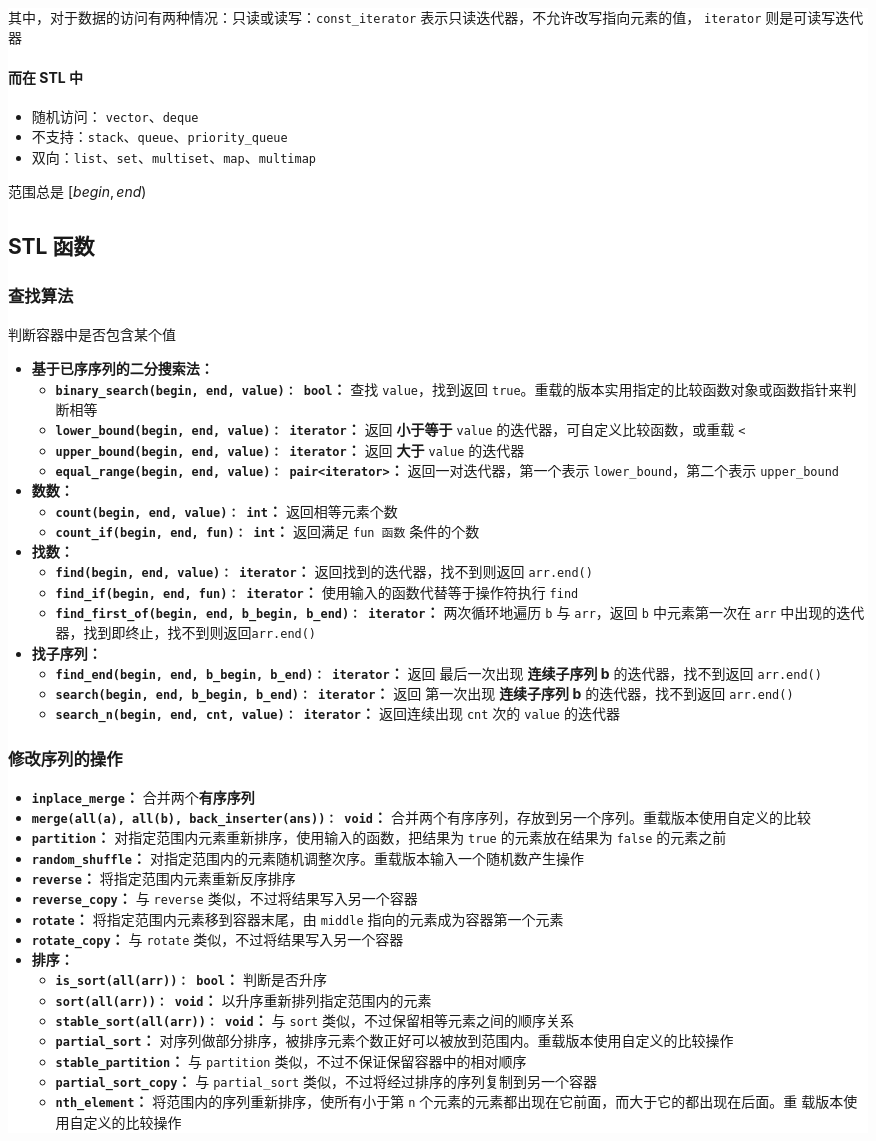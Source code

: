其中，对于数据的访问有两种情况：只读或读写：`const_iterator` 表示只读迭代器，不允许改写指向元素的值， `iterator` 则是可读写迭代器

#### 而在 STL 中

- 随机访问： `vector`、`deque`
- 不支持：`stack`、`queue`、`priority_queue`
- 双向：`list`、`set`、`multiset`、`map`、`multimap`

范围总是 $[begin, end)$

## STL 函数

### 查找算法

判断容器中是否包含某个值

- **基于已序序列的二分搜索法：**
  - **`binary_search(begin, end, value)： bool`：** 查找 `value`，找到返回 `true`。重载的版本实用指定的比较函数对象或函数指针来判断相等
  - **`lower_bound(begin, end, value)： iterator`：** 返回 **小于等于** `value` 的迭代器，可自定义比较函数，或重载 `<`
  - **`upper_bound(begin, end, value)： iterator`：** 返回 **大于** `value` 的迭代器
  - **`equal_range(begin, end, value)： pair<iterator>`：** 返回一对迭代器，第一个表示 `lower_bound`，第二个表示 `upper_bound`
- **数数：**
  - **`count(begin, end, value)： int`：** 返回相等元素个数
  - **`count_if(begin, end, fun)： int`：** 返回满足 `fun 函数` 条件的个数
- **找数：**
  - **`find(begin, end, value)： iterator`：** 返回找到的迭代器，找不到则返回 `arr.end()`
  - **`find_if(begin, end, fun)： iterator`：** 使用输入的函数代替等于操作符执行 `find`
  - **`find_first_of(begin, end, b_begin, b_end)： iterator`：** 两次循环地遍历 `b` 与 `arr`，返回 `b` 中元素第一次在 `arr` 中出现的迭代器，找到即终止，找不到则返回`arr.end()`
- **找子序列：**
  - **`find_end(begin, end, b_begin, b_end)： iterator`：** 返回 最后一次出现 **连续子序列 b** 的迭代器，找不到返回 `arr.end()`
  - **`search(begin, end, b_begin, b_end)： iterator`：** 返回 第一次出现 **连续子序列 b** 的迭代器，找不到返回 `arr.end()`
  - **`search_n(begin, end, cnt, value)： iterator`：** 返回连续出现 `cnt` 次的 `value` 的迭代器
    &emsp;&emsp;

### 修改序列的操作

- **`inplace_merge`：** 合并两个**有序序列**
- **`merge(all(a), all(b), back_inserter(ans))： void`：** 合并两个有序序列，存放到另一个序列。重载版本使用自定义的比较
- **`partition`：** 对指定范围内元素重新排序，使用输入的函数，把结果为 `true` 的元素放在结果为 `false` 的元素之前
- **`random_shuffle`：** 对指定范围内的元素随机调整次序。重载版本输入一个随机数产生操作
- **`reverse`：** 将指定范围内元素重新反序排序
- **`reverse_copy`：** 与 `reverse` 类似，不过将结果写入另一个容器
- **`rotate`：** 将指定范围内元素移到容器末尾，由 `middle` 指向的元素成为容器第一个元素
- **`rotate_copy`：** 与 `rotate` 类似，不过将结果写入另一个容器
- **排序：**
  - **`is_sort(all(arr))： bool`：** 判断是否升序
  - **`sort(all(arr))： void`：** 以升序重新排列指定范围内的元素
  - **`stable_sort(all(arr))： void`：** 与 `sort` 类似，不过保留相等元素之间的顺序关系
  - **`partial_sort`：** 对序列做部分排序，被排序元素个数正好可以被放到范围内。重载版本使用自定义的比较操作
  - **`stable_partition`：** 与 `partition` 类似，不过不保证保留容器中的相对顺序
  - **`partial_sort_copy`：** 与 `partial_sort` 类似，不过将经过排序的序列复制到另一个容器
  - **`nth_element`：** 将范围内的序列重新排序，使所有小于第 `n` 个元素的元素都出现在它前面，而大于它的都出现在后面。重 载版本使用自定义的比较操作

